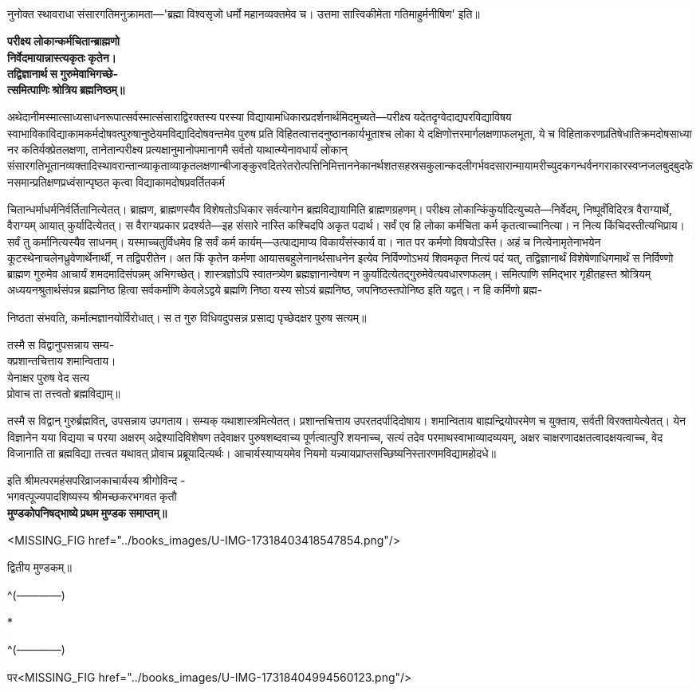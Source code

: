 नुनोक्त स्थावराधा संसारगतिमनुक्रामता—'ब्रह्मा विश्वसृजो धर्मो महानव्यक्तमेव च। उत्तमा सात्त्विकीमेता गतिमाहुर्मनीषिण' इति॥

**परीक्ष्य लोकान्कर्मचितान्ब्राह्मणो  
 निर्वेदमायान्नास्त्यकृतः कृतेन।  
तद्विज्ञानार्थ स गुरुमेवाभिगच्छे-  
 त्समित्पाणिः श्रोत्रिय ब्रह्मनिष्ठम्॥**

 अथेदानीमस्मात्साध्यसाधनरूपात्सर्वस्मात्संसाराद्विरक्तस्य परस्या विद्यायामधिकारप्रदर्शनार्थमिदमुच्यते—परीक्ष्य यदेतदृग्वेदाद्यपरविद्याविषय स्वाभाविकाविद्याकामकर्मदोषवत्पुरुषानुष्ठेयमविद्यादिदोषवन्तमेव पुरुष प्रति विहितत्वात्तदनुष्ठानकार्यभूताश्च लोका ये दक्षिणोत्तरमार्गलक्षणाफलभूता, ये च विहिताकरणप्रतिषेधातिक्रमदोषसाध्या नर कतिर्यक्प्रेतलक्षणा, तानेतान्परीक्ष्य प्रत्यक्षानुमानोपमानागमै सर्वतो याथात्म्येनावधार्यं लोकान् संसारगतिभूतानव्यक्तादिस्थावरान्तान्व्याकृताव्याकृतलक्षणान्बीजाङ्कुरवदितरेतरोत्पत्तिनिमित्ताननेकानर्थशतसहस्रसकुलान्कदलीगर्भवदसारान्मायामरीच्युदकगन्धर्वनगराकारस्वप्नजलबुद्बुदफेनसमान्प्रतिक्षणप्रध्वंसान्पृष्ठत कृत्वा विद्याकामदोषप्रवर्तितकर्म

चितान्धर्माधर्मनिर्वर्तितानित्येतत्। ब्राह्मण, ब्राह्मणस्यैव विशेषतोऽधिकार सर्वत्यागेन ब्रह्मविद्यायामिति ब्राह्मणग्रहणम्। परीक्ष्य लोकान्किंकुर्यादित्युच्यते—निर्वेदम्, निष्पूर्वंविदिरत्र वैराग्यार्थे, वैराग्यम् आयात् कुर्यादित्येतत्। स वैराग्यप्रकार प्रदर्श्यते—इह संसारे नास्ति कश्चिदपि अकृत पदार्थ। सर्वं एव हि लोका कर्मचिता कर्म कृतत्वाच्चानित्या। न नित्य किंचिदस्तीत्यभिप्राय। सर्वं तु कर्मानित्यस्यैव साधनम्। यस्माच्चतुर्विधमेव हि सर्वं कर्म कार्यम्—उत्पाद्यमाप्य विकार्यंसंस्कार्य वा। नात पर कर्मणो विषयोऽस्ति। अहं च नित्येनामृतेनाभयेन कूटस्थेनाचलेनध्रुवेणार्थेनार्थी, न तद्विपरीतेन। अत किं कृतेन कर्मणा आयासबहुलेनानर्थसाधनेन इत्येव निर्विण्णोऽभयं शिवमकृत नित्यं पदं यत्, तद्विज्ञानार्थं विशेषेणाधिगमार्थं स निर्विण्णो ब्राह्मण गुरुमेव आचार्यं शमदमादिसंपन्नम् अभिगच्छेत्। शास्त्रज्ञोऽपि स्वातन्त्र्येण ब्रह्मज्ञानान्वेषण न कुर्यादित्येतद्गुरुमेवेत्यवधारणफलम्। समित्पाणि समिद्भार गृहीतहस्त श्रोत्रियम् अध्ययनश्रुतार्थसंपन्न ब्रह्मनिष्ठ हित्वा सर्वकर्माणि केवलेऽद्वये ब्रह्मणि निष्ठा यस्य सोऽयं ब्रह्मनिष्ठ, जपनिष्ठस्तपोनिष्ठ इति यद्वत्। न हि कर्मिणो ब्रह्म-

निष्ठता संभवति, कर्मात्मज्ञानयोर्विरोधात्। स त गुरु विधिवदुपसन्न प्रसाद्य पृच्छेदक्षर पुरुष सत्यम्॥

तस्मै स विद्वानुपसन्नाय सम्य-  
 क्प्रशान्तचित्ताय शमान्विताय।  
येनाक्षर पुरुष वेद सत्य  
 प्रोवाच ता तत्त्वतो ब्रह्मविद्याम्॥

 तस्मै स विद्वान् गुरुर्ब्रह्मवित्, उपसन्नाय उपगताय। सम्यक् यथाशास्त्रमित्येतत्। प्रशान्तचित्ताय उपरतदर्पादिदोषाय। शमान्विताय बाह्यन्द्रियोपरमेण च युक्ताय, सर्वती विरक्तायेत्येतत्। येन विज्ञानेन यया विद्यया च परया अक्षरम् अद्रेश्यादिविशेषण तदेवाक्षर पुरुषशब्दवाच्य पूर्णत्वात्पुरि शयनाच्च, सत्यं तदेव परमाथस्वाभाव्यादव्ययम्, अक्षर चाक्षरणादक्षतत्वादक्षयत्वाच्च, वेद विजानाति ता ब्रह्मविद्या तत्त्वत यथावत् प्रोवाच प्रब्रूयादित्यर्थः। आचार्यस्याप्ययमेव नियमो यन्न्यायप्राप्तसच्छिष्यनिस्तारणमविद्यामहोदधे॥

इति श्रीमत्परमहंसपरिव्राजकाचार्यस्य श्रीगोविन्द -  
भगवत्पूज्यपादशिष्यस्य श्रीमच्छकरभगवत कृतौ  
**मुण्डकोपनिषद्भाष्ये प्रथम मुण्डक समाप्तम्॥**

<MISSING_FIG href="../books_images/U-IMG-17318403418547854.png"/>

द्वितीय मुण्डकम्॥  

^(————)

\*

^(————)

पर<MISSING_FIG href="../books_images/U-IMG-17318404994560123.png"/>
